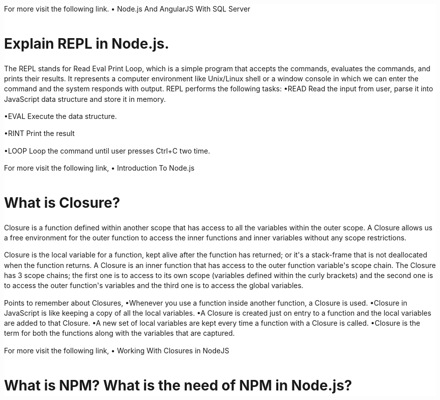 For more visit the following link.
•  Node.js And AngularJS With SQL Server

 

# Explain REPL in Node.js.

The REPL stands for Read Eval Print Loop, which is a simple program that accepts the commands, evaluates the commands, and prints their results. It represents a computer environment like Unix/Linux shell or a window console in which we can enter the command and the system responds with output. REPL performs the following tasks:
•READ
Read the input from user, parse it into JavaScript data structure and store it in memory.


•EVAL
Execute the data structure.


•RINT
Print the result


•LOOP
Loop the command until user presses Ctrl+C two time.

For more visit the following link,
• Introduction To Node.js

 

# What is Closure?

Closure is a function defined within another scope that has access to all the variables within the outer scope. A Closure allows us a free environment for the outer function to access the inner functions and inner variables without any scope restrictions.

Closure is the local variable for a function, kept alive after the function has returned; or it's a stack-frame that is not deallocated when the function returns. A Closure is an inner function that has access to the outer function variable's scope chain. The Closure has 3 scope chains; the first one is to access to its own scope (variables defined within the curly brackets) and the second one is to access the outer function's variables and the third one is to access the global variables.

 Points to remember about Closures,
•Whenever you use a function inside another function, a Closure is used.
•Closure in JavaScript is like keeping a copy of all the local variables.
•A Closure is created just on entry to a function and the local variables are added to that Closure.
•A new set of local variables are kept every time a function with a Closure is called.
•Closure is the term for both the functions along with the variables that are captured.

For more visit the following link,
• Working With Closures in NodeJS

 

# What is NPM? What is the need of NPM in Node.js?

